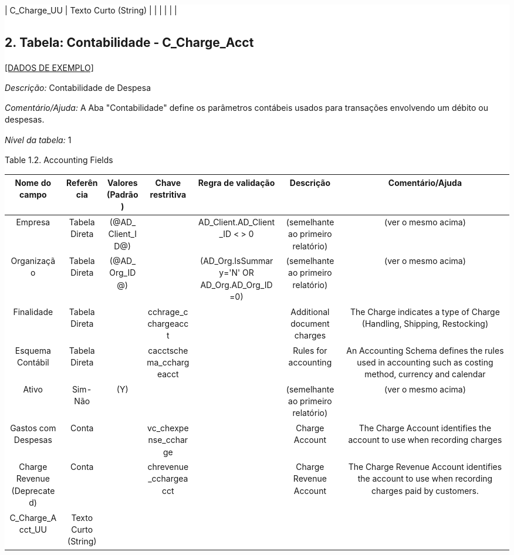 |        C\_Charge\_UU        | Texto Curto (String) |                      |                       |                                                  |                                          |                                                                                                                                              |

</div>

</div>

  

<div id="d104691e283" class="section section">

<div class="titlepage">

<div>

<div>

## 2. Tabela: Contabilidade - C\_Charge\_Acct

</div>

</div>

</div>

[\[DADOS DE EXEMPLO\]](data/C_Charge_Acct_data)

<span class="emphasis">*Descrição:*</span> Contabilidade de Despesa

<span class="emphasis">*Comentário/Ajuda:* </span> A Aba "Contabilidade"
define os parâmetros contábeis usados para transações envolvendo um
débito ou despesas.

<span class="emphasis">*Nível da tabela:* </span>1

</div>

<div id="d104691e300" class="table">

<div class="table-title">

Table 1.2. Accounting
Fields

</div>

<div class="table-contents">

|        Nome do campo        |      Referência      |  Valores (Padrão)  |     Chave restritiva     |                Regra de validação                |             Descrição              |                                            Comentário/Ajuda                                             |
| :-------------------------: | :------------------: | :----------------: | :----------------------: | :----------------------------------------------: | :--------------------------------: | :-----------------------------------------------------------------------------------------------------: |
|           Empresa           |    Tabela Direta     | (@AD\_Client\_ID@) |                          |        AD\_Client.AD\_Client\_ID \< \> 0         | (semelhante ao primeiro relatório) |                                           (ver o mesmo acima)                                           |
|         Organização         |    Tabela Direta     |  (@AD\_Org\_ID@)   |                          | (AD\_Org.IsSummary='N' OR AD\_Org.AD\_Org\_ID=0) | (semelhante ao primeiro relatório) |                                           (ver o mesmo acima)                                           |
|         Finalidade          |    Tabela Direta     |                    |   cchrage\_cchargeacct   |                                                  |    Additional document charges     |                 The Charge indicates a type of Charge (Handling, Shipping, Restocking)                  |
|      Esquema Contábil       |    Tabela Direta     |                    | cacctschema\_cchargeacct |                                                  |        Rules for accounting        | An Accounting Schema defines the rules used in accounting such as costing method, currency and calendar |
|            Ativo            |       Sim-Não        |        (Y)         |                          |                                                  | (semelhante ao primeiro relatório) |                                           (ver o mesmo acima)                                           |
|     Gastos com Despesas     |        Conta         |                    |  vc\_chexpense\_ccharge  |                                                  |           Charge Account           |                 The Charge Account identifies the account to use when recording charges                 |
| Charge Revenue (Deprecated) |        Conta         |                    |  chrevenue\_cchargeacct  |                                                  |       Charge Revenue Account       |   The Charge Revenue Account identifies the account to use when recording charges paid by customers.    |
|     C\_Charge\_Acct\_UU     | Texto Curto (String) |                    |                          |                                                  |                                    |                                                                                                         |
